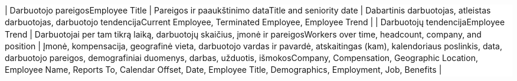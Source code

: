 | <span data-ttu-id="6e241-182">Darbuotojo pareigos</span><span class="sxs-lookup"><span data-stu-id="6e241-182">Employee Title</span></span>           | <span data-ttu-id="6e241-183">Pareigos ir paaukštinimo data</span><span class="sxs-lookup"><span data-stu-id="6e241-183">Title and seniority date</span></span>                                                                                   | <span data-ttu-id="6e241-184">Dabartinis darbuotojas, atleistas darbuotojas, darbuotojo tendencija</span><span class="sxs-lookup"><span data-stu-id="6e241-184">Current Employee, Terminated Employee, Employee Trend</span></span> |
| <span data-ttu-id="6e241-185">Darbuotojų tendencija</span><span class="sxs-lookup"><span data-stu-id="6e241-185">Employee Trend</span></span>           | <span data-ttu-id="6e241-186">Darbuotojai per tam tikrą laiką, darbuotojų skaičius, įmonė ir pareigos</span><span class="sxs-lookup"><span data-stu-id="6e241-186">Workers over time, headcount, company, and position</span></span>                                                        | <span data-ttu-id="6e241-187">Įmonė, kompensacija, geografinė vieta, darbuotojo vardas ir pavardė, atskaitingas (kam), kalendoriaus poslinkis, data, darbuotojo pareigos, demografiniai duomenys, darbas, užduotis, išmokos</span><span class="sxs-lookup"><span data-stu-id="6e241-187">Company, Compensation, Geographic Location, Employee Name, Reports To, Calendar Offset, Date, Employee Title, Demographics, Employment, Job, Benefits</span></span> |




